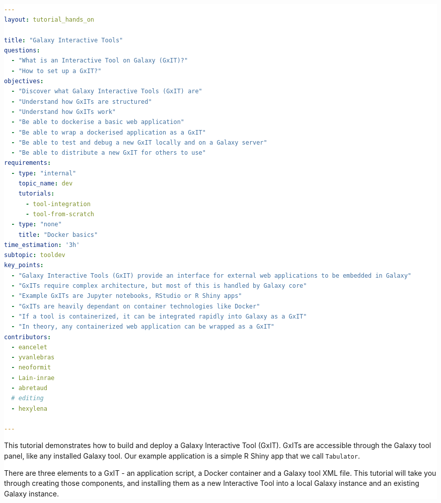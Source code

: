 ```yaml
---
layout: tutorial_hands_on

title: "Galaxy Interactive Tools"
questions:
  - "What is an Interactive Tool on Galaxy (GxIT)?"
  - "How to set up a GxIT?"
objectives:
  - "Discover what Galaxy Interactive Tools (GxIT) are"
  - "Understand how GxITs are structured"
  - "Understand how GxITs work"
  - "Be able to dockerise a basic web application"
  - "Be able to wrap a dockerised application as a GxIT"
  - "Be able to test and debug a new GxIT locally and on a Galaxy server"
  - "Be able to distribute a new GxIT for others to use"
requirements:
  - type: "internal"
    topic_name: dev
    tutorials:
      - tool-integration
      - tool-from-scratch
  - type: "none"
    title: "Docker basics"
time_estimation: '3h'
subtopic: tooldev
key_points:
  - "Galaxy Interactive Tools (GxIT) provide an interface for external web applications to be embedded in Galaxy"
  - "GxITs require complex architecture, but most of this is handled by Galaxy core"
  - "Example GxITs are Jupyter notebooks, RStudio or R Shiny apps"
  - "GxITs are heavily dependant on container technologies like Docker"
  - "If a tool is containerized, it can be integrated rapidly into Galaxy as a GxIT"
  - "In theory, any containerized web application can be wrapped as a GxIT"
contributors:
  - eancelet
  - yvanlebras
  - neoformit
  - Lain-inrae
  - abretaud
  # editing
  - hexylena

---
```




This tutorial demonstrates how to build and deploy a Galaxy Interactive Tool (GxIT). GxITs are accessible through the Galaxy tool panel, like any installed Galaxy tool. Our example application is a simple R Shiny app that we call `Tabulator`.

There are three elements to a GxIT - an application script, a Docker container and a Galaxy tool XML file. This tutorial will take you through creating those components, and installing them as a new Interactive Tool into a local Galaxy instance and an existing Galaxy instance.
